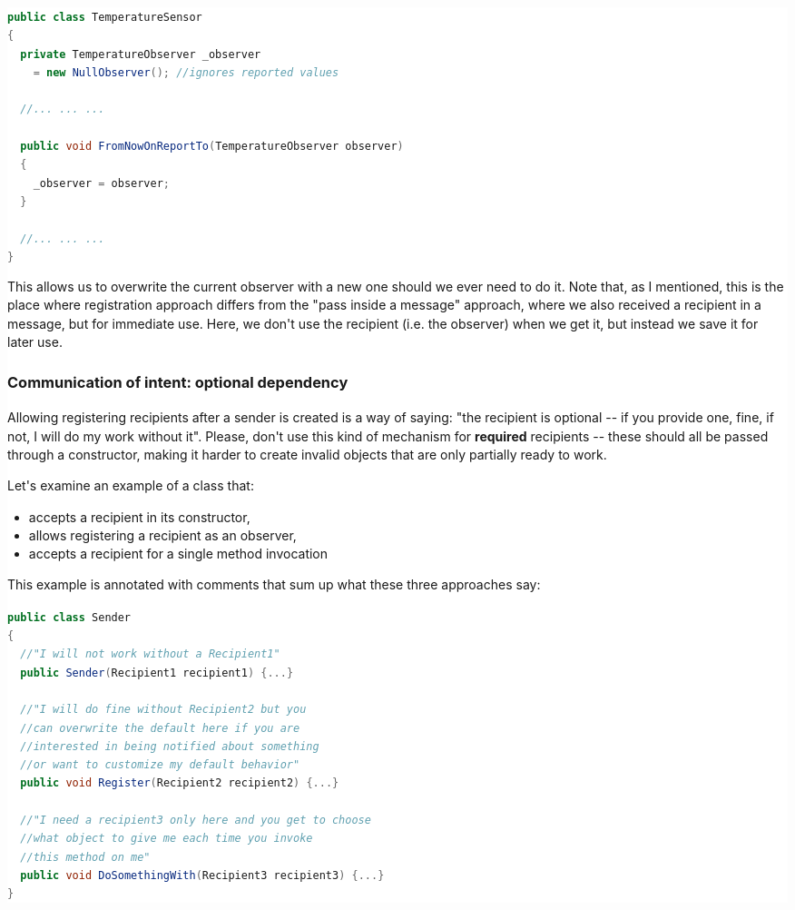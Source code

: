 ```csharp
public class TemperatureSensor
{
  private TemperatureObserver _observer
    = new NullObserver(); //ignores reported values

  //... ... ...

  public void FromNowOnReportTo(TemperatureObserver observer)
  {
    _observer = observer;
  }

  //... ... ...
}
```

This allows us to overwrite the current observer with a new one should we ever need to do it. Note that, as I mentioned, this is the place where registration approach differs from the "pass inside a message" approach, where we also received a recipient in a message, but for immediate use. Here, we don't use the recipient (i.e. the observer) when we get it, but instead we save it for later use.

### Communication of intent: optional dependency

Allowing registering recipients after a sender is created is a way of saying: "the recipient is optional -- if you provide one, fine, if not, I will do my work without it". Please, don't use this kind of mechanism for **required** recipients -- these should all be passed through a constructor, making it harder to create invalid objects that are only partially ready to work.  

Let's examine an example of a class that:

* accepts a recipient in its constructor,
* allows registering a recipient as an observer,
* accepts a recipient for a single method invocation

This example is annotated with comments that sum up what these three approaches say:

```csharp
public class Sender
{
  //"I will not work without a Recipient1"
  public Sender(Recipient1 recipient1) {...}

  //"I will do fine without Recipient2 but you
  //can overwrite the default here if you are
  //interested in being notified about something
  //or want to customize my default behavior"
  public void Register(Recipient2 recipient2) {...}

  //"I need a recipient3 only here and you get to choose
  //what object to give me each time you invoke 
  //this method on me"
  public void DoSomethingWith(Recipient3 recipient3) {...}
}
```
